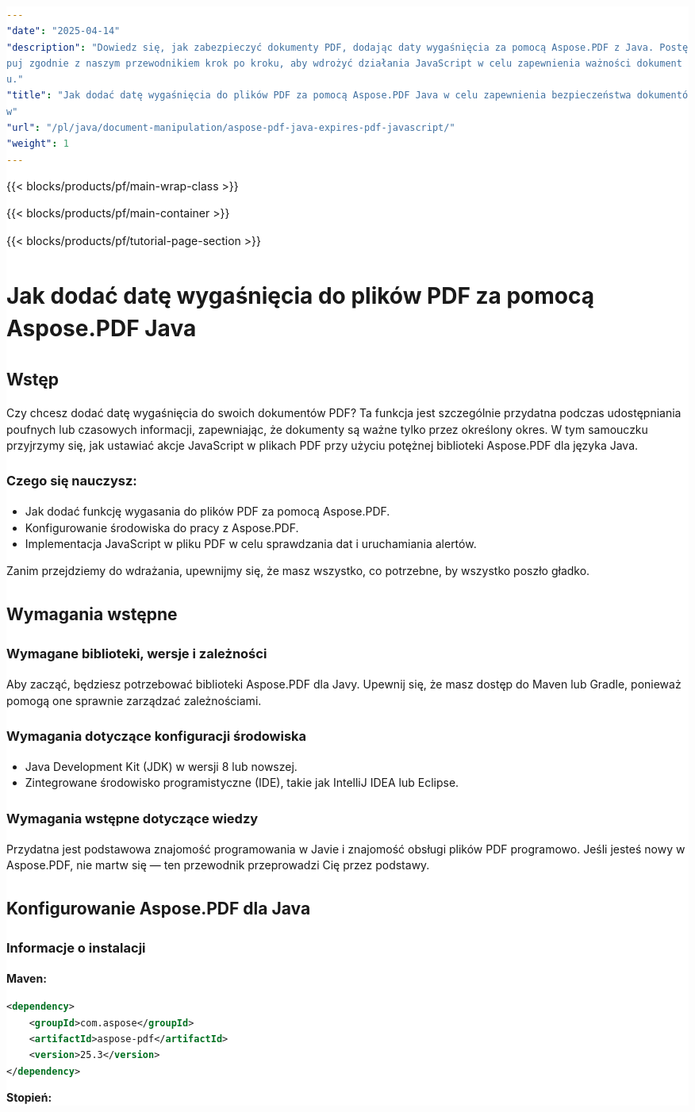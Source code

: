 ```yaml
---
"date": "2025-04-14"
"description": "Dowiedz się, jak zabezpieczyć dokumenty PDF, dodając daty wygaśnięcia za pomocą Aspose.PDF z Java. Postępuj zgodnie z naszym przewodnikiem krok po kroku, aby wdrożyć działania JavaScript w celu zapewnienia ważności dokumentu."
"title": "Jak dodać datę wygaśnięcia do plików PDF za pomocą Aspose.PDF Java w celu zapewnienia bezpieczeństwa dokumentów"
"url": "/pl/java/document-manipulation/aspose-pdf-java-expires-pdf-javascript/"
"weight": 1
---
```


{{< blocks/products/pf/main-wrap-class >}}

{{< blocks/products/pf/main-container >}}

{{< blocks/products/pf/tutorial-page-section >}}
# Jak dodać datę wygaśnięcia do plików PDF za pomocą Aspose.PDF Java

## Wstęp
Czy chcesz dodać datę wygaśnięcia do swoich dokumentów PDF? Ta funkcja jest szczególnie przydatna podczas udostępniania poufnych lub czasowych informacji, zapewniając, że dokumenty są ważne tylko przez określony okres. W tym samouczku przyjrzymy się, jak ustawiać akcje JavaScript w plikach PDF przy użyciu potężnej biblioteki Aspose.PDF dla języka Java.

### Czego się nauczysz:
- Jak dodać funkcję wygasania do plików PDF za pomocą Aspose.PDF.
- Konfigurowanie środowiska do pracy z Aspose.PDF.
- Implementacja JavaScript w pliku PDF w celu sprawdzania dat i uruchamiania alertów.

Zanim przejdziemy do wdrażania, upewnijmy się, że masz wszystko, co potrzebne, by wszystko poszło gładko.

## Wymagania wstępne
### Wymagane biblioteki, wersje i zależności
Aby zacząć, będziesz potrzebować biblioteki Aspose.PDF dla Javy. Upewnij się, że masz dostęp do Maven lub Gradle, ponieważ pomogą one sprawnie zarządzać zależnościami.

### Wymagania dotyczące konfiguracji środowiska
- Java Development Kit (JDK) w wersji 8 lub nowszej.
- Zintegrowane środowisko programistyczne (IDE), takie jak IntelliJ IDEA lub Eclipse.

### Wymagania wstępne dotyczące wiedzy
Przydatna jest podstawowa znajomość programowania w Javie i znajomość obsługi plików PDF programowo. Jeśli jesteś nowy w Aspose.PDF, nie martw się — ten przewodnik przeprowadzi Cię przez podstawy.

## Konfigurowanie Aspose.PDF dla Java
### Informacje o instalacji
**Maven:**
```xml
<dependency>
    <groupId>com.aspose</groupId>
    <artifactId>aspose-pdf</artifactId>
    <version>25.3</version>
</dependency>
```
**Stopień:**
```gradle
```